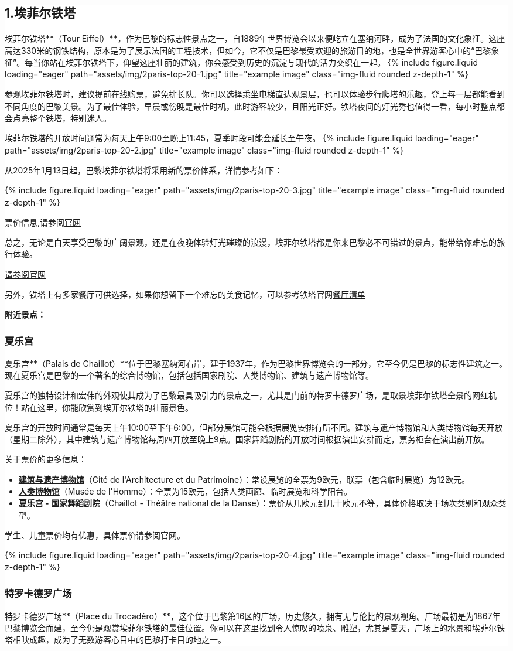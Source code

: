 ## **1.埃菲尔铁塔**

埃菲尔铁塔**（Tour Eiffel）**，作为巴黎的标志性景点之一，自1889年世界博览会以来便屹立在塞纳河畔，成为了法国的文化象征。这座高达330米的钢铁结构，原本是为了展示法国的工程技术，但如今，它不仅是巴黎最受欢迎的旅游目的地，也是全世界游客心中的“巴黎象征”。每当你站在埃菲尔铁塔下，仰望这座壮丽的建筑，你会感受到历史的沉淀与现代的活力交织在一起。
{% include figure.liquid loading="eager" path="assets/img/2paris-top-20-1.jpg" title="example image" class="img-fluid rounded z-depth-1" %}

参观埃菲尔铁塔时，建议提前在线购票，避免排长队。你可以选择乘坐电梯直达观景层，也可以体验步行爬塔的乐趣，登上每一层都能看到不同角度的巴黎美景。为了最佳体验，早晨或傍晚是最佳时机，此时游客较少，且阳光正好。铁塔夜间的灯光秀也值得一看，每小时整点都会点亮整个铁塔，特别迷人。

埃菲尔铁塔的开放时间通常为每天上午9:00至晚上11:45，夏季时段可能会延长至午夜。
{% include figure.liquid loading="eager" path="assets/img/2paris-top-20-2.jpg" title="example image" class="img-fluid rounded z-depth-1" %}

从2025年1月13日起，巴黎埃菲尔铁塔将采用新的票价体系，详情参考如下：

{% include figure.liquid loading="eager" path="assets/img/2paris-top-20-3.jpg" title="example image" class="img-fluid rounded z-depth-1" %}

票价信息,请参阅[官网](https://www.toureiffel.paris/cn/rates-opening-times)

总之，无论是白天享受巴黎的广阔景观，还是在夜晚体验灯光璀璨的浪漫，埃菲尔铁塔都是你来巴黎必不可错过的景点，能带给你难忘的旅行体验。

[请参阅官网](https://www.toureiffel.paris/cn)

另外，铁塔上有多家餐厅可供选择，如果你想留下一个难忘的美食记忆，可以参考铁塔官网[餐厅清单](https://www.toureiffel.paris/fr/restaurants-boutiques)

**附近景点：**

### **夏乐宫**

夏乐宫**（Palais de Chaillot）**位于巴黎塞纳河右岸，建于1937年，作为巴黎世界博览会的一部分，它至今仍是巴黎的标志性建筑之一。现在夏乐宫是巴黎的一个著名的综合博物馆，包括包括国家剧院、人类博物馆、建筑与遗产博物馆等。

夏乐宫的独特设计和宏伟的外观使其成为了巴黎最具吸引力的景点之一，尤其是门前的特罗卡德罗广场，是取景埃菲尔铁塔全景的网红机位！站在这里，你能欣赏到埃菲尔铁塔的壮丽景色。

夏乐宫的开放时间通常是每天上午10:00至下午6:00，但部分展馆可能会根据展览安排有所不同。建筑与遗产博物馆和人类博物馆每天开放（星期二除外），其中建筑与遗产博物馆每周四开放至晚上9点。国家舞蹈剧院的开放时间根据演出安排而定，票务柜台在演出前开放。

关于票价的更多信息：

- **[建筑与遗产博物馆](https://www.citedelarchitecture.fr/en)**（Cité de l'Architecture et du Patrimoine）：常设展览的全票为9欧元，联票（包含临时展览）为12欧元。
- **[人类博物馆](https://www.museedelhomme.fr/fr)**（Musée de l'Homme）：全票为15欧元，包括人类画廊、临时展览和科学阳台。
- **[夏乐宫 - 国家舞蹈剧院](https://theatre-chaillot.fr/fr)**（Chaillot - Théâtre national de la Danse）：票价从几欧元到几十欧元不等，具体价格取决于场次类别和观众类型。

学生、儿童票价均有优惠，具体票价请参阅官网。

{% include figure.liquid loading="eager" path="assets/img/2paris-top-20-4.jpg" title="example image" class="img-fluid rounded z-depth-1" %}

### **特罗卡德罗广场**

特罗卡德罗广场**（Place du Trocadéro）**，这个位于巴黎第16区的广场，历史悠久，拥有无与伦比的景观视角。广场最初是为1867年巴黎博览会而建，至今仍是观赏埃菲尔铁塔的最佳位置。你可以在这里找到令人惊叹的喷泉、雕塑，尤其是夏天，广场上的水景和埃菲尔铁塔相映成趣，成为了无数游客心目中的巴黎打卡目的地之一。
